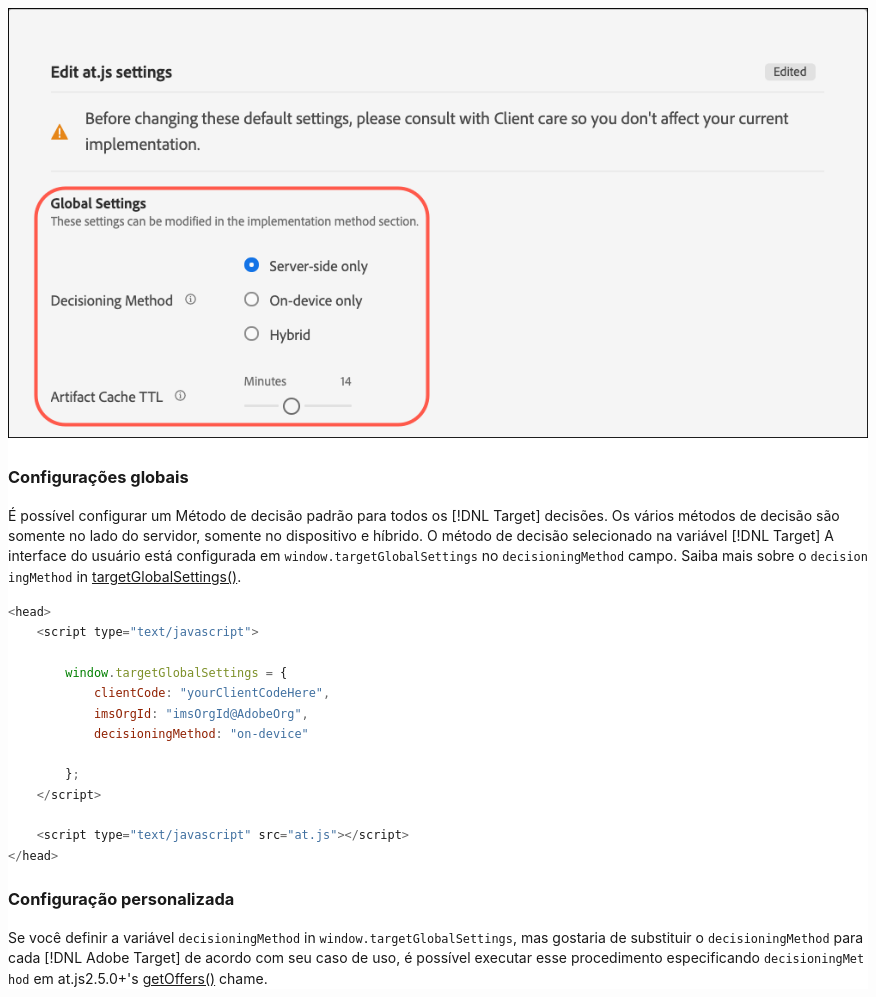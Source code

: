    ![Editar o painel de configurações da at.js](assets/global-settings.png)

### Configurações globais

É possível configurar um Método de decisão padrão para todos os [!DNL Target] decisões. Os vários métodos de decisão são somente no lado do servidor, somente no dispositivo e híbrido. O método de decisão selecionado na variável [!DNL Target] A interface do usuário está configurada em `window.targetGlobalSettings` no `decisioningMethod` campo. Saiba mais sobre o `decisioningMethod` in [targetGlobalSettings()](/help/dev/implement/client-side/atjs/atjs-functions/targetglobalsettings.md#decisioningmethod).

```javascript {line-numbers="true"}
<head> 
    <script type="text/javascript">

        window.targetGlobalSettings = { 
            clientCode: "yourClientCodeHere", 
            imsOrgId: "imsOrgId@AdobeOrg", 
            decisioningMethod: "on-device"

        }; 
    </script>

    <script type="text/javascript" src="at.js"></script> 
</head>
```

### Configuração personalizada

Se você definir a variável `decisioningMethod` in `window.targetGlobalSettings`, mas gostaria de substituir o `decisioningMethod` para cada [!DNL Adobe Target] de acordo com seu caso de uso, é possível executar esse procedimento especificando `decisioningMethod` em at.js2.5.0+&#39;s [getOffers()](/help/dev/implement/client-side/atjs/atjs-functions/adobe-target-getoffers-atjs-2.md) chame.
